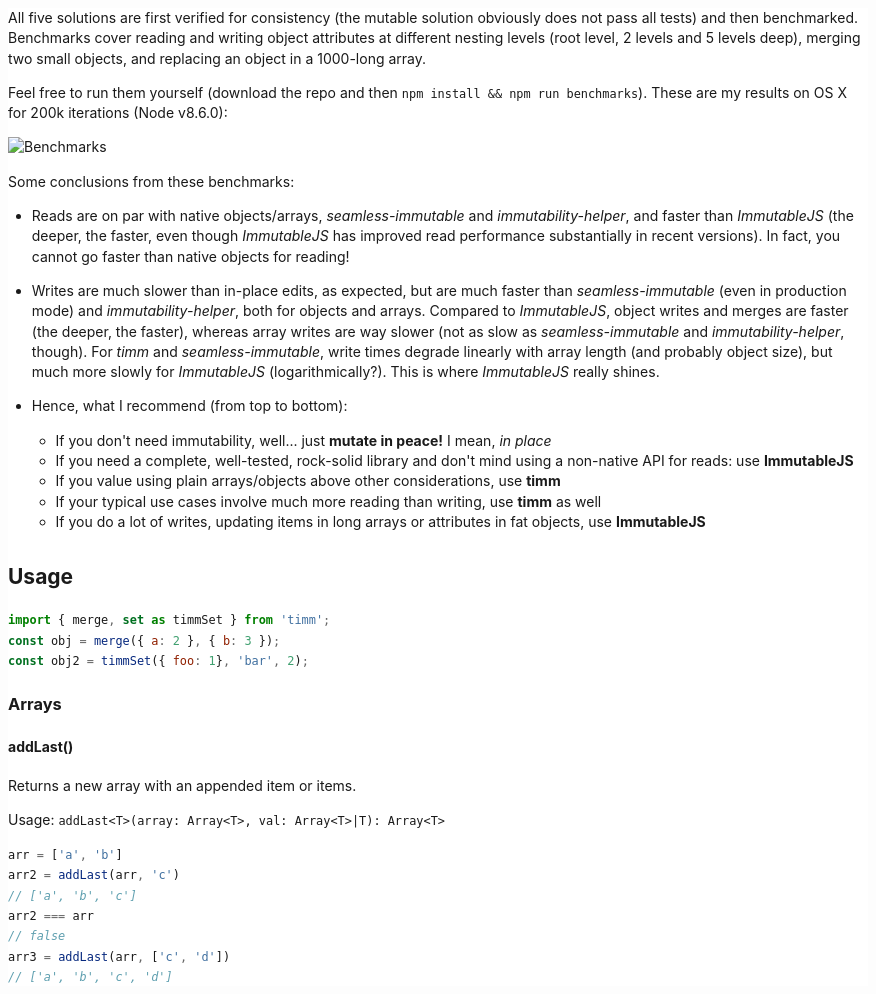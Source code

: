 All five solutions are first verified for consistency (the mutable solution obviously does not pass all tests) and then benchmarked. Benchmarks cover reading and writing object attributes at different nesting levels (root level, 2 levels and 5 levels deep), merging two small objects, and replacing an object in a 1000-long array.

Feel free to run them yourself (download the repo and then `npm install && npm run benchmarks`). These are my results on OS X for 200k iterations (Node v8.6.0):

![Benchmarks](https://github.com/guigrpa/timm/blob/master/docs/bechmarks-osx-20180822-node9.11.png?raw=true)

Some conclusions from these benchmarks:

* Reads are on par with native objects/arrays, *seamless-immutable* and *immutability-helper*, and faster than *ImmutableJS* (the deeper, the faster, even though *ImmutableJS* has improved read performance substantially in recent versions). In fact, you cannot go faster than native objects for reading!

* Writes are much slower than in-place edits, as expected, but are much faster than *seamless-immutable* (even in production mode) and *immutability-helper*, both for objects and arrays. Compared to *ImmutableJS*, object writes and merges are faster (the deeper, the faster), whereas array writes are way slower (not as slow as *seamless-immutable* and *immutability-helper*, though). For *timm* and *seamless-immutable*, write times degrade linearly with array length (and probably object size), but much more slowly for *ImmutableJS* (logarithmically?). This is where *ImmutableJS* really shines.

* Hence, what I recommend (from top to bottom):

  - If you don't need immutability, well... just **mutate in peace!** I mean, *in place*
  - If you need a complete, well-tested, rock-solid library and don't mind using a non-native API for reads: use **ImmutableJS**
  - If you value using plain arrays/objects above other considerations, use **timm**
  - If your typical use cases involve much more reading than writing, use **timm** as well
  - If you do a lot of writes, updating items in long arrays or attributes in fat objects, use **ImmutableJS**

## Usage

```js
import { merge, set as timmSet } from 'timm';
const obj = merge({ a: 2 }, { b: 3 });
const obj2 = timmSet({ foo: 1}, 'bar', 2);
```

### Arrays

#### addLast()

Returns a new array with an appended item or items.

Usage: `addLast<T>(array: Array<T>, val: Array<T>|T): Array<T>`

```js
arr = ['a', 'b']
arr2 = addLast(arr, 'c')
// ['a', 'b', 'c']
arr2 === arr
// false
arr3 = addLast(arr, ['c', 'd'])
// ['a', 'b', 'c', 'd']
```
